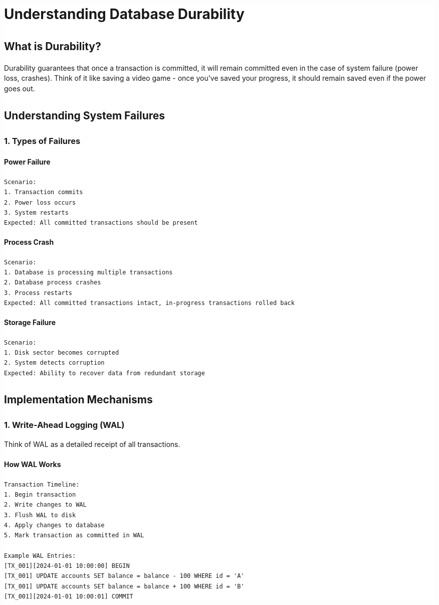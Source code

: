 # Understanding Database Durability

## What is Durability?
Durability guarantees that once a transaction is committed, it will remain committed even in the case of system failure (power loss, crashes). Think of it like saving a video game - once you've saved your progress, it should remain saved even if the power goes out.

## Understanding System Failures

### 1. Types of Failures

#### Power Failure
```
Scenario:
1. Transaction commits
2. Power loss occurs
3. System restarts
Expected: All committed transactions should be present
```

#### Process Crash
```
Scenario:
1. Database is processing multiple transactions
2. Database process crashes
3. Process restarts
Expected: All committed transactions intact, in-progress transactions rolled back
```

#### Storage Failure
```
Scenario:
1. Disk sector becomes corrupted
2. System detects corruption
Expected: Ability to recover data from redundant storage
```

## Implementation Mechanisms

### 1. Write-Ahead Logging (WAL)
Think of WAL as a detailed receipt of all transactions.

#### How WAL Works
```
Transaction Timeline:
1. Begin transaction
2. Write changes to WAL
3. Flush WAL to disk
4. Apply changes to database
5. Mark transaction as committed in WAL

Example WAL Entries:
[TX_001][2024-01-01 10:00:00] BEGIN
[TX_001] UPDATE accounts SET balance = balance - 100 WHERE id = 'A'
[TX_001] UPDATE accounts SET balance = balance + 100 WHERE id = 'B'
[TX_001][2024-01-01 10:00:01] COMMIT
```
